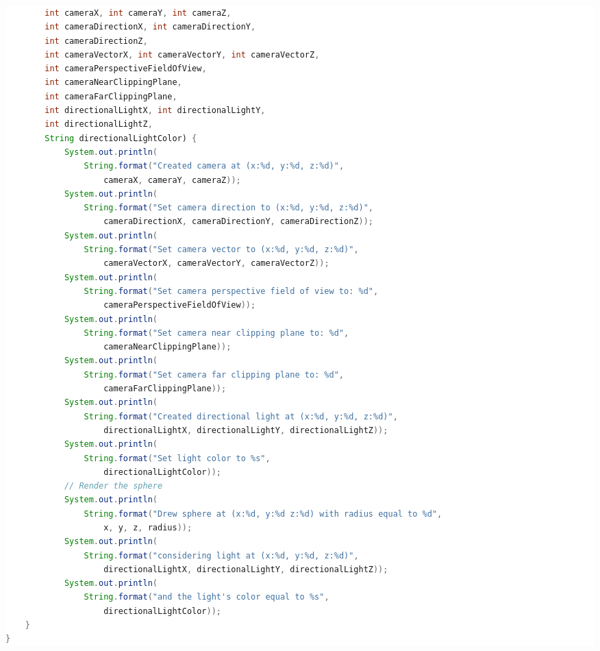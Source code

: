 ```java
        int cameraX, int cameraY, int cameraZ,
        int cameraDirectionX, int cameraDirectionY, 
        int cameraDirectionZ,
        int cameraVectorX, int cameraVectorY, int cameraVectorZ,
        int cameraPerspectiveFieldOfView,
        int cameraNearClippingPlane,
        int cameraFarClippingPlane,
        int directionalLightX, int directionalLightY, 
        int directionalLightZ,
        String directionalLightColor) {
            System.out.println(
                String.format("Created camera at (x:%d, y:%d, z:%d)",
                    cameraX, cameraY, cameraZ));
            System.out.println(
                String.format("Set camera direction to (x:%d, y:%d, z:%d)",
                    cameraDirectionX, cameraDirectionY, cameraDirectionZ));
            System.out.println(
                String.format("Set camera vector to (x:%d, y:%d, z:%d)",
                    cameraVectorX, cameraVectorY, cameraVectorZ));
            System.out.println(
                String.format("Set camera perspective field of view to: %d",
                    cameraPerspectiveFieldOfView));
            System.out.println(
                String.format("Set camera near clipping plane to: %d", 
                    cameraNearClippingPlane));
            System.out.println(
                String.format("Set camera far clipping plane to: %d",
                    cameraFarClippingPlane));
            System.out.println(
                String.format("Created directional light at (x:%d, y:%d, z:%d)",
                    directionalLightX, directionalLightY, directionalLightZ));
            System.out.println(
                String.format("Set light color to %s",
                    directionalLightColor));
            // Render the sphere
            System.out.println(
                String.format("Drew sphere at (x:%d, y:%d z:%d) with radius equal to %d",
                    x, y, z, radius));
            System.out.println(
                String.format("considering light at (x:%d, y:%d, z:%d)",
                    directionalLightX, directionalLightY, directionalLightZ));
            System.out.println(
                String.format("and the light's color equal to %s",
                    directionalLightColor));
    }
}
```

